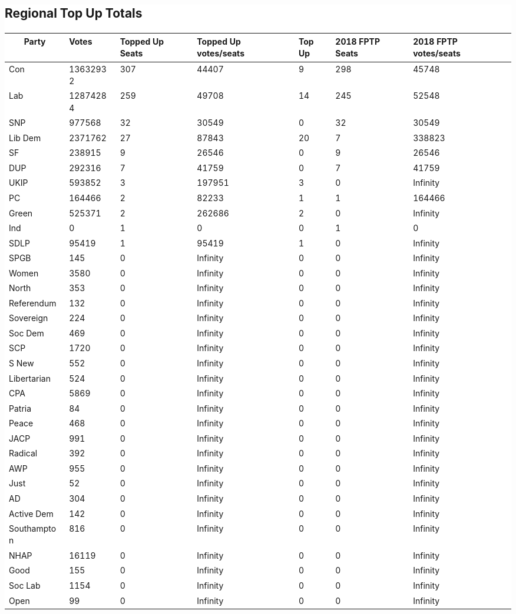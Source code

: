 
## Regional Top Up Totals

| Party | Votes | Topped Up Seats | Topped Up votes/seats | Top Up | 2018 FPTP Seats | 2018 FPTP votes/seats |
| ------------- |:------------- |:------------- |:------------- |:------------- |:------------- |:------------- |
| Con| 13632932| 307| 44407| 9| 298| 45748 |
| Lab| 12874284| 259| 49708| 14| 245| 52548 |
| SNP| 977568| 32| 30549| 0| 32| 30549 |
| Lib Dem| 2371762| 27| 87843| 20| 7| 338823 |
| SF| 238915| 9| 26546| 0| 9| 26546 |
| DUP| 292316| 7| 41759| 0| 7| 41759 |
| UKIP| 593852| 3| 197951| 3| 0| Infinity |
| PC| 164466| 2| 82233| 1| 1| 164466 |
| Green| 525371| 2| 262686| 2| 0| Infinity |
| Ind| 0| 1| 0| 0| 1| 0 |
| SDLP| 95419| 1| 95419| 1| 0| Infinity |
| SPGB| 145| 0| Infinity| 0| 0| Infinity |
| Women| 3580| 0| Infinity| 0| 0| Infinity |
| North| 353| 0| Infinity| 0| 0| Infinity |
| Referendum| 132| 0| Infinity| 0| 0| Infinity |
| Sovereign| 224| 0| Infinity| 0| 0| Infinity |
| Soc Dem| 469| 0| Infinity| 0| 0| Infinity |
| SCP| 1720| 0| Infinity| 0| 0| Infinity |
| S New| 552| 0| Infinity| 0| 0| Infinity |
| Libertarian| 524| 0| Infinity| 0| 0| Infinity |
| CPA| 5869| 0| Infinity| 0| 0| Infinity |
| Patria| 84| 0| Infinity| 0| 0| Infinity |
| Peace| 468| 0| Infinity| 0| 0| Infinity |
| JACP| 991| 0| Infinity| 0| 0| Infinity |
| Radical| 392| 0| Infinity| 0| 0| Infinity |
| AWP| 955| 0| Infinity| 0| 0| Infinity |
| Just| 52| 0| Infinity| 0| 0| Infinity |
| AD| 304| 0| Infinity| 0| 0| Infinity |
| Active Dem| 142| 0| Infinity| 0| 0| Infinity |
| Southampton| 816| 0| Infinity| 0| 0| Infinity |
| NHAP| 16119| 0| Infinity| 0| 0| Infinity |
| Good| 155| 0| Infinity| 0| 0| Infinity |
| Soc Lab| 1154| 0| Infinity| 0| 0| Infinity |
| Open| 99| 0| Infinity| 0| 0| Infinity |